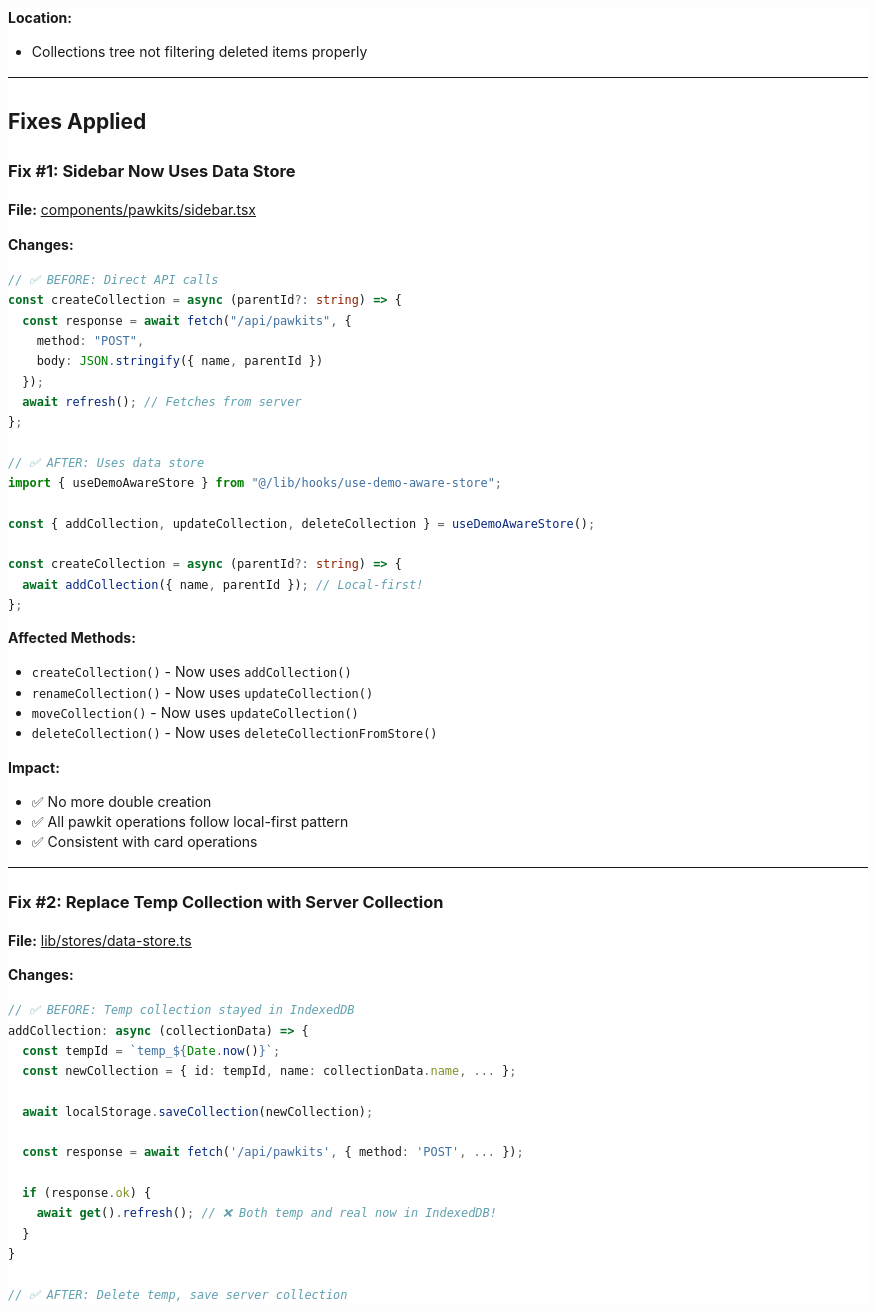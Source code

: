 **Location:**
- Collections tree not filtering deleted items properly

---

## Fixes Applied

### Fix #1: Sidebar Now Uses Data Store

**File:** [components/pawkits/sidebar.tsx](components/pawkits/sidebar.tsx)

**Changes:**
```typescript
// ✅ BEFORE: Direct API calls
const createCollection = async (parentId?: string) => {
  const response = await fetch("/api/pawkits", {
    method: "POST",
    body: JSON.stringify({ name, parentId })
  });
  await refresh(); // Fetches from server
};

// ✅ AFTER: Uses data store
import { useDemoAwareStore } from "@/lib/hooks/use-demo-aware-store";

const { addCollection, updateCollection, deleteCollection } = useDemoAwareStore();

const createCollection = async (parentId?: string) => {
  await addCollection({ name, parentId }); // Local-first!
};
```

**Affected Methods:**
- `createCollection()` - Now uses `addCollection()`
- `renameCollection()` - Now uses `updateCollection()`
- `moveCollection()` - Now uses `updateCollection()`
- `deleteCollection()` - Now uses `deleteCollectionFromStore()`

**Impact:**
- ✅ No more double creation
- ✅ All pawkit operations follow local-first pattern
- ✅ Consistent with card operations

---

### Fix #2: Replace Temp Collection with Server Collection

**File:** [lib/stores/data-store.ts](lib/stores/data-store.ts)

**Changes:**
```typescript
// ✅ BEFORE: Temp collection stayed in IndexedDB
addCollection: async (collectionData) => {
  const tempId = `temp_${Date.now()}`;
  const newCollection = { id: tempId, name: collectionData.name, ... };

  await localStorage.saveCollection(newCollection);

  const response = await fetch('/api/pawkits', { method: 'POST', ... });

  if (response.ok) {
    await get().refresh(); // ❌ Both temp and real now in IndexedDB!
  }
}

// ✅ AFTER: Delete temp, save server collection
```